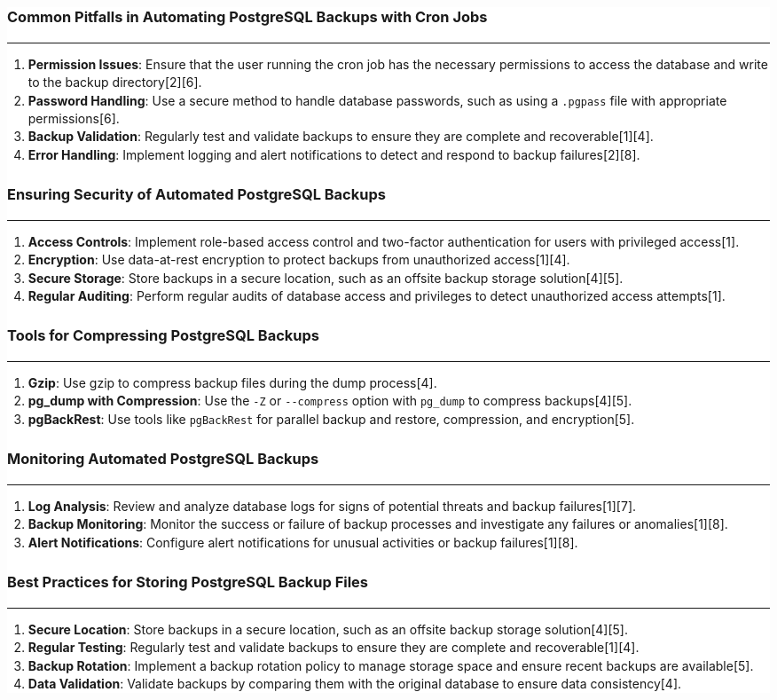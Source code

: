 ### Common Pitfalls in Automating PostgreSQL Backups with Cron Jobs
-------------------------------------------------------------

1. **Permission Issues**: Ensure that the user running the cron job has the necessary permissions to access the database and write to the backup directory[2][6].
2. **Password Handling**: Use a secure method to handle database passwords, such as using a `.pgpass` file with appropriate permissions[6].
3. **Backup Validation**: Regularly test and validate backups to ensure they are complete and recoverable[1][4].
4. **Error Handling**: Implement logging and alert notifications to detect and respond to backup failures[2][8].

### Ensuring Security of Automated PostgreSQL Backups
-------------------------------------------------

1. **Access Controls**: Implement role-based access control and two-factor authentication for users with privileged access[1].
2. **Encryption**: Use data-at-rest encryption to protect backups from unauthorized access[1][4].
3. **Secure Storage**: Store backups in a secure location, such as an offsite backup storage solution[4][5].
4. **Regular Auditing**: Perform regular audits of database access and privileges to detect unauthorized access attempts[1].

### Tools for Compressing PostgreSQL Backups
--------------------------------------------

1. **Gzip**: Use gzip to compress backup files during the dump process[4].
2. **pg_dump with Compression**: Use the `-Z` or `--compress` option with `pg_dump` to compress backups[4][5].
3. **pgBackRest**: Use tools like `pgBackRest` for parallel backup and restore, compression, and encryption[5].

### Monitoring Automated PostgreSQL Backups
--------------------------------------------

1. **Log Analysis**: Review and analyze database logs for signs of potential threats and backup failures[1][7].
2. **Backup Monitoring**: Monitor the success or failure of backup processes and investigate any failures or anomalies[1][8].
3. **Alert Notifications**: Configure alert notifications for unusual activities or backup failures[1][8].

### Best Practices for Storing PostgreSQL Backup Files
---------------------------------------------------

1. **Secure Location**: Store backups in a secure location, such as an offsite backup storage solution[4][5].
2. **Regular Testing**: Regularly test and validate backups to ensure they are complete and recoverable[1][4].
3. **Backup Rotation**: Implement a backup rotation policy to manage storage space and ensure recent backups are available[5].
4. **Data Validation**: Validate backups by comparing them with the original database to ensure data consistency[4].
